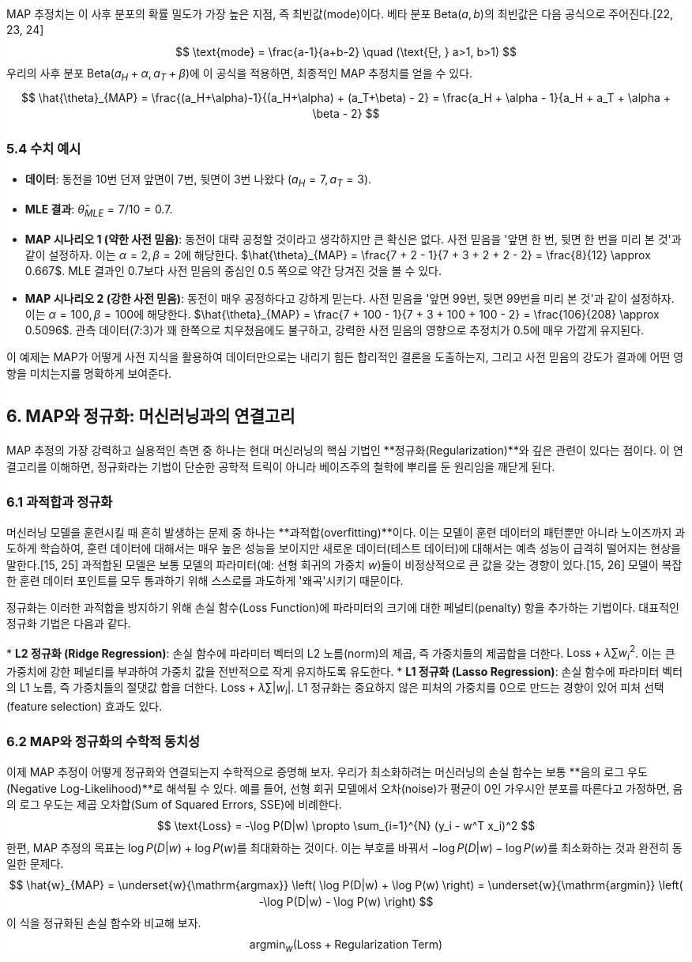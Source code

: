 MAP 추정치는 이 사후 분포의 확률 밀도가 가장 높은 지점, 즉 최빈값(mode)이다. 베타 분포 $\text{Beta}(a, b)$의 최빈값은 다음 공식으로 주어진다.[22, 23, 24]
$$
\text{mode} = \frac{a-1}{a+b-2} \quad (\text{단, } a>1, b>1)
$$
우리의 사후 분포 $\text{Beta}(a_H+\alpha, a_T+\beta)$에 이 공식을 적용하면, 최종적인 MAP 추정치를 얻을 수 있다.
$$
\hat{\theta}_{MAP} = \frac{(a_H+\alpha)-1}{(a_H+\alpha) + (a_T+\beta) - 2} = \frac{a_H + \alpha - 1}{a_H + a_T + \alpha + \beta - 2}
$$

### 5.4  수치 예시

* **데이터**: 동전을 10번 던져 앞면이 7번, 뒷면이 3번 나왔다 ($a_H=7, a_T=3$).

* **MLE 결과**: $\hat{\theta}_{MLE} = 7/10 = 0.7$.
* **MAP 시나리오 1 (약한 사전 믿음)**: 동전이 대략 공정할 것이라고 생각하지만 큰 확신은 없다. 사전 믿음을 '앞면 한 번, 뒷면 한 번을 미리 본 것'과 같이 설정하자. 이는 $\alpha=2, \beta=2$에 해당한다.
    $\hat{\theta}_{MAP} = \frac{7 + 2 - 1}{7 + 3 + 2 + 2 - 2} = \frac{8}{12} \approx 0.667$.
    MLE 결과인 0.7보다 사전 믿음의 중심인 0.5 쪽으로 약간 당겨진 것을 볼 수 있다.
* **MAP 시나리오 2 (강한 사전 믿음)**: 동전이 매우 공정하다고 강하게 믿는다. 사전 믿음을 '앞면 99번, 뒷면 99번을 미리 본 것'과 같이 설정하자. 이는 $\alpha=100, \beta=100$에 해당한다.
    $\hat{\theta}_{MAP} = \frac{7 + 100 - 1}{7 + 3 + 100 + 100 - 2} = \frac{106}{208} \approx 0.5096$.
    관측 데이터(7:3)가 꽤 한쪽으로 치우쳤음에도 불구하고, 강력한 사전 믿음의 영향으로 추정치가 0.5에 매우 가깝게 유지된다.

이 예제는 MAP가 어떻게 사전 지식을 활용하여 데이터만으로는 내리기 힘든 합리적인 결론을 도출하는지, 그리고 사전 믿음의 강도가 결과에 어떤 영향을 미치는지를 명확하게 보여준다.

## 6.  MAP와 정규화: 머신러닝과의 연결고리

MAP 추정의 가장 강력하고 실용적인 측면 중 하나는 현대 머신러닝의 핵심 기법인 **정규화(Regularization)**와 깊은 관련이 있다는 점이다. 이 연결고리를 이해하면, 정규화라는 기법이 단순한 공학적 트릭이 아니라 베이즈주의 철학에 뿌리를 둔 원리임을 깨닫게 된다.

### 6.1 과적합과 정규화

머신러닝 모델을 훈련시킬 때 흔히 발생하는 문제 중 하나는 **과적합(overfitting)**이다. 이는 모델이 훈련 데이터의 패턴뿐만 아니라 노이즈까지 과도하게 학습하여, 훈련 데이터에 대해서는 매우 높은 성능을 보이지만 새로운 데이터(테스트 데이터)에 대해서는 예측 성능이 급격히 떨어지는 현상을 말한다.[15, 25] 과적합된 모델은 보통 모델의 파라미터(예: 선형 회귀의 가중치 $w$)들이 비정상적으로 큰 값을 갖는 경향이 있다.[15, 26] 모델이 복잡한 훈련 데이터 포인트를 모두 통과하기 위해 스스로를 과도하게 '왜곡'시키기 때문이다.

정규화는 이러한 과적합을 방지하기 위해 손실 함수(Loss Function)에 파라미터의 크기에 대한 페널티(penalty) 항을 추가하는 기법이다. 대표적인 정규화 기법은 다음과 같다.

\*  **L2 정규화 (Ridge Regression)**: 손실 함수에 파라미터 벡터의 L2 노름(norm)의 제곱, 즉 가중치들의 제곱합을 더한다. $\text{Loss} + \lambda \sum w_i^2$. 이는 큰 가중치에 강한 페널티를 부과하여 가중치 값을 전반적으로 작게 유지하도록 유도한다.
\*  **L1 정규화 (Lasso Regression)**: 손실 함수에 파라미터 벡터의 L1 노름, 즉 가중치들의 절댓값 합을 더한다. $\text{Loss} + \lambda \sum |w_i|$. L1 정규화는 중요하지 않은 피처의 가중치를 0으로 만드는 경향이 있어 피처 선택(feature selection) 효과도 있다.

### 6.2 MAP와 정규화의 수학적 동치성

이제 MAP 추정이 어떻게 정규화와 연결되는지 수학적으로 증명해 보자.
우리가 최소화하려는 머신러닝의 손실 함수는 보통 **음의 로그 우도(Negative Log-Likelihood)**로 해석될 수 있다. 예를 들어, 선형 회귀 모델에서 오차(noise)가 평균이 0인 가우시안 분포를 따른다고 가정하면, 음의 로그 우도는 제곱 오차합(Sum of Squared Errors, SSE)에 비례한다.
$$
\text{Loss} = -\log P(D|w) \propto \sum_{i=1}^{N} (y_i - w^T x_i)^2
$$
한편, MAP 추정의 목표는 $\log P(D|w) + \log P(w)$를 최대화하는 것이다. 이는 부호를 바꿔서 $-\log P(D|w) - \log P(w)$를 최소화하는 것과 완전히 동일한 문제다.
$$
\hat{w}_{MAP} = \underset{w}{\mathrm{argmax}} \left( \log P(D|w) + \log P(w) \right) = \underset{w}{\mathrm{argmin}} \left( -\log P(D|w) - \log P(w) \right)
$$
이 식을 정규화된 손실 함수와 비교해 보자.
$$
\text{argmin}_w \left( \text{Loss} + \text{Regularization Term} \right)
$$